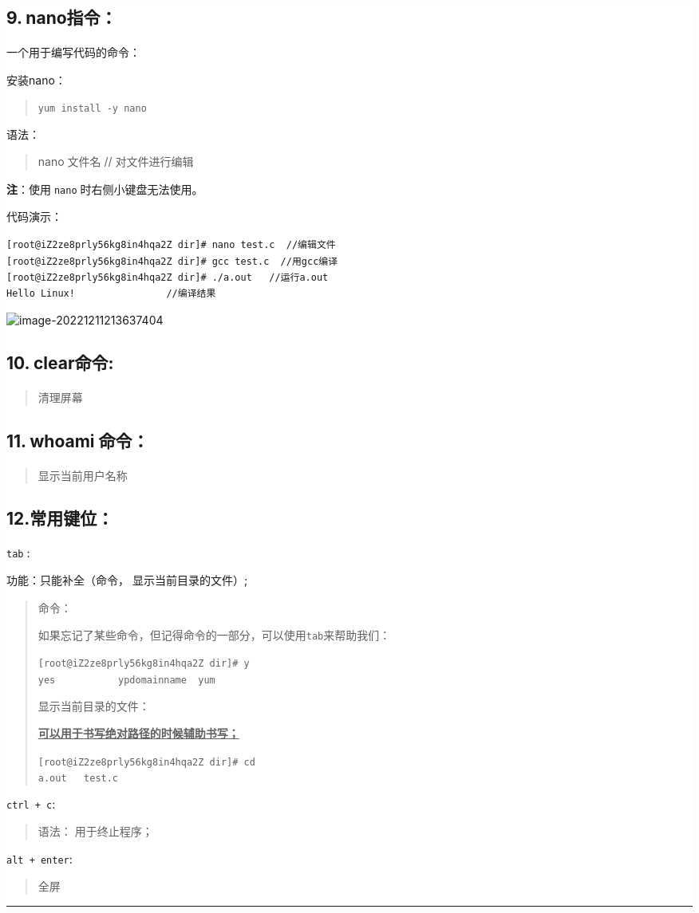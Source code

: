 > 
> ```

## 9. nano指令：

一个用于编写代码的命令：

安装nano：

> `yum install -y nano`

语法：

> nano  文件名  // 对文件进行编辑

**注**：使用 `nano` 时右侧小键盘无法使用。

代码演示：

```apl
[root@iZ2ze8prly56kg8in4hqa2Z dir]# nano test.c  //编辑文件
[root@iZ2ze8prly56kg8in4hqa2Z dir]# gcc test.c  //用gcc编译
[root@iZ2ze8prly56kg8in4hqa2Z dir]# ./a.out   //运行a.out
Hello Linux!				//编译结果
```

![image-20221211213637404](C:\Users\jason\AppData\Roaming\Typora\typora-user-images\image-20221211213637404.png)

## 10. clear命令:

> 清理屏幕

## 11. whoami 命令：

> 显示当前用户名称

## 12.常用键位：

`tab` :

功能：只能补全（命令， 显示当前目录的文件）;

> 命令：
>
> 如果忘记了某些命令，但记得命令的一部分，可以使用`tab`来帮助我们：
>
> ```apl
> [root@iZ2ze8prly56kg8in4hqa2Z dir]# y
> yes           ypdomainname  yum   
> ```
>
> 显示当前目录的文件：
>
> <u>**可以用于书写绝对路径的时候辅助书写；**</u>
>
> ```apl
> [root@iZ2ze8prly56kg8in4hqa2Z dir]# cd 
> a.out   test.c  
> ```

`ctrl + c`:

> 语法： 用于终止程序；

`alt + enter`: 

> 全屏

------

